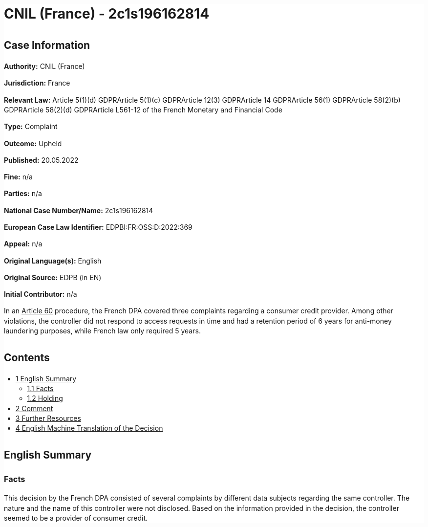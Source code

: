 # CNIL (France) - 2c1s196162814

## Case Information

**Authority:** CNIL (France)

**Jurisdiction:** France

**Relevant Law:** Article 5(1)(d) GDPRArticle 5(1)(c) GDPRArticle 12(3) GDPRArticle 14 GDPRArticle 56(1) GDPRArticle 58(2)(b) GDPRArticle 58(2)(d) GDPRArticle L561-12 of the French Monetary and Financial Code

**Type:** Complaint

**Outcome:** Upheld

**Published:** 20.05.2022

**Fine:** n/a

**Parties:** n/a

**National Case Number/Name:** 2c1s196162814

**European Case Law Identifier:** EDPBI:FR:OSS:D:2022:369

**Appeal:** n/a

**Original Language(s):** English

**Original Source:** EDPB (in EN)

**Initial Contributor:** n/a

In an [Article 60](/index.php?title=Article_60_GDPR "Article 60 GDPR") procedure, the French DPA covered three complaints regarding a consumer credit provider. Among other violations, the controller did not respond to access requests in time and had a retention period of 6 years for anti-money laundering purposes, while French law only required 5 years.

## Contents

*   [1 English Summary](#English_Summary)
    *   [1.1 Facts](#Facts)
    *   [1.2 Holding](#Holding)
*   [2 Comment](#Comment)
*   [3 Further Resources](#Further_Resources)
*   [4 English Machine Translation of the Decision](#English_Machine_Translation_of_the_Decision)

## English Summary

### Facts

This decision by the French DPA consisted of several complaints by different data subjects regarding the same controller. The nature and the name of this controller were not disclosed. Based on the information provided in the decision, the controller seemed to be a provider of consumer credit.
